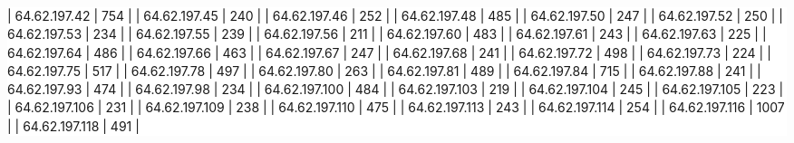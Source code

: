 | 64.62.197.42 | 754 |
| 64.62.197.45 | 240 |
| 64.62.197.46 | 252 |
| 64.62.197.48 | 485 |
| 64.62.197.50 | 247 |
| 64.62.197.52 | 250 |
| 64.62.197.53 | 234 |
| 64.62.197.55 | 239 |
| 64.62.197.56 | 211 |
| 64.62.197.60 | 483 |
| 64.62.197.61 | 243 |
| 64.62.197.63 | 225 |
| 64.62.197.64 | 486 |
| 64.62.197.66 | 463 |
| 64.62.197.67 | 247 |
| 64.62.197.68 | 241 |
| 64.62.197.72 | 498 |
| 64.62.197.73 | 224 |
| 64.62.197.75 | 517 |
| 64.62.197.78 | 497 |
| 64.62.197.80 | 263 |
| 64.62.197.81 | 489 |
| 64.62.197.84 | 715 |
| 64.62.197.88 | 241 |
| 64.62.197.93 | 474 |
| 64.62.197.98 | 234 |
| 64.62.197.100 | 484 |
| 64.62.197.103 | 219 |
| 64.62.197.104 | 245 |
| 64.62.197.105 | 223 |
| 64.62.197.106 | 231 |
| 64.62.197.109 | 238 |
| 64.62.197.110 | 475 |
| 64.62.197.113 | 243 |
| 64.62.197.114 | 254 |
| 64.62.197.116 | 1007 |
| 64.62.197.118 | 491 |